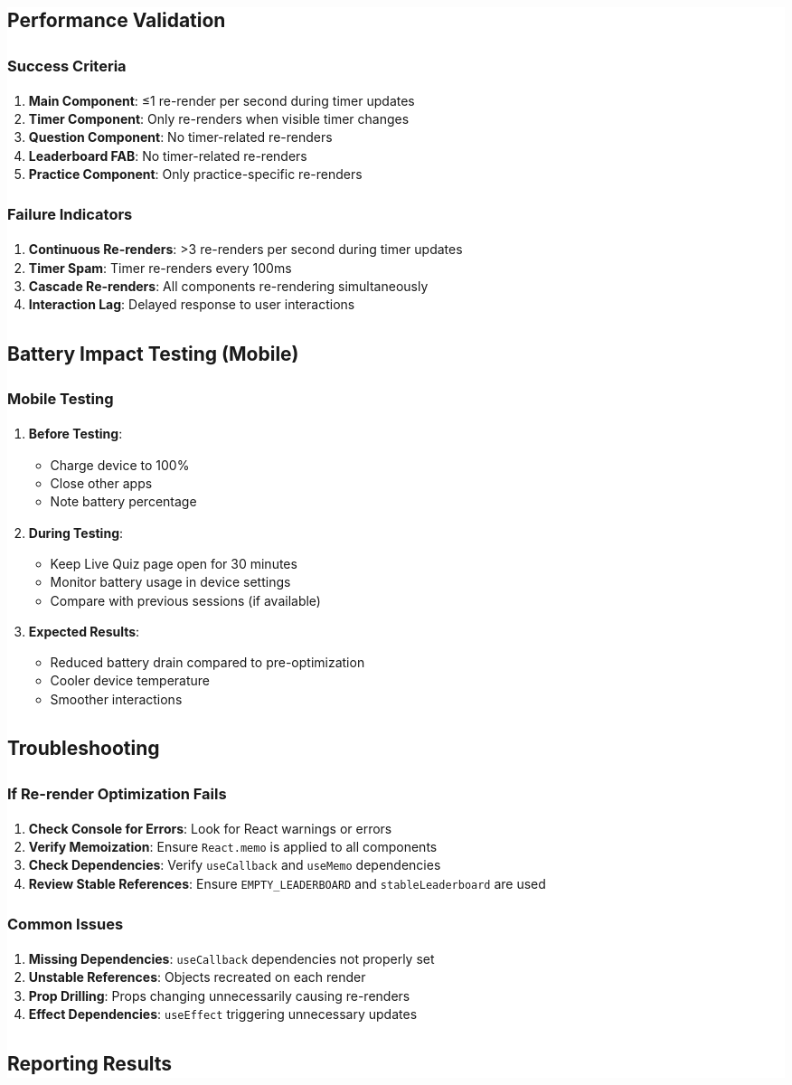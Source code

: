 ## Performance Validation

### Success Criteria
1. **Main Component**: ≤1 re-render per second during timer updates
2. **Timer Component**: Only re-renders when visible timer changes
3. **Question Component**: No timer-related re-renders
4. **Leaderboard FAB**: No timer-related re-renders
5. **Practice Component**: Only practice-specific re-renders

### Failure Indicators
1. **Continuous Re-renders**: >3 re-renders per second during timer updates
2. **Timer Spam**: Timer re-renders every 100ms
3. **Cascade Re-renders**: All components re-rendering simultaneously
4. **Interaction Lag**: Delayed response to user interactions

## Battery Impact Testing (Mobile)

### Mobile Testing
1. **Before Testing**:
   - Charge device to 100%
   - Close other apps
   - Note battery percentage

2. **During Testing**:
   - Keep Live Quiz page open for 30 minutes
   - Monitor battery usage in device settings
   - Compare with previous sessions (if available)

3. **Expected Results**:
   - Reduced battery drain compared to pre-optimization
   - Cooler device temperature
   - Smoother interactions

## Troubleshooting

### If Re-render Optimization Fails
1. **Check Console for Errors**: Look for React warnings or errors
2. **Verify Memoization**: Ensure `React.memo` is applied to all components
3. **Check Dependencies**: Verify `useCallback` and `useMemo` dependencies
4. **Review Stable References**: Ensure `EMPTY_LEADERBOARD` and `stableLeaderboard` are used

### Common Issues
1. **Missing Dependencies**: `useCallback` dependencies not properly set
2. **Unstable References**: Objects recreated on each render
3. **Prop Drilling**: Props changing unnecessarily causing re-renders
4. **Effect Dependencies**: `useEffect` triggering unnecessary updates

## Reporting Results
